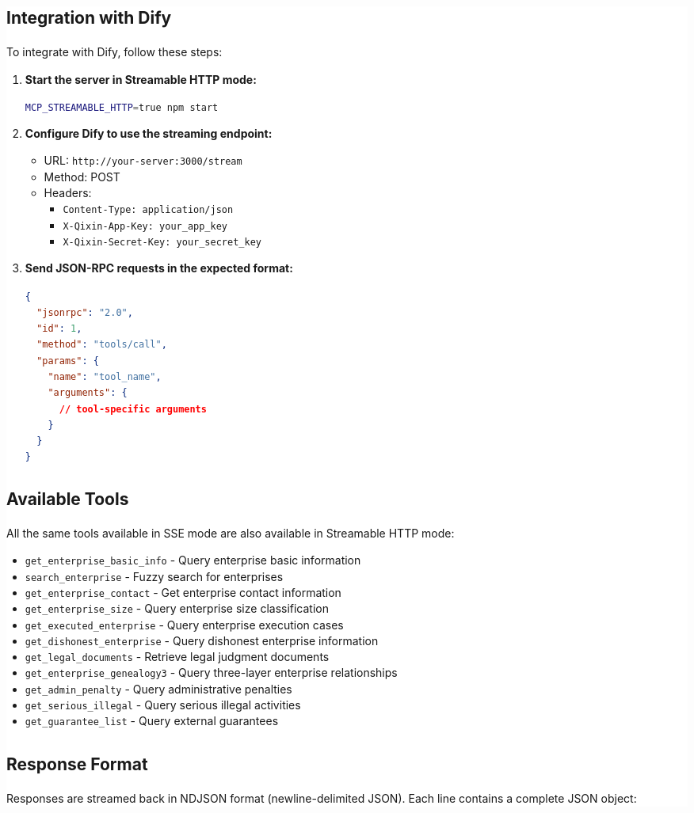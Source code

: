 ## Integration with Dify

To integrate with Dify, follow these steps:

1. **Start the server in Streamable HTTP mode:**
   ```bash
   MCP_STREAMABLE_HTTP=true npm start
   ```

2. **Configure Dify to use the streaming endpoint:**
   - URL: `http://your-server:3000/stream`
   - Method: POST
   - Headers:
     - `Content-Type: application/json`
     - `X-Qixin-App-Key: your_app_key`
     - `X-Qixin-Secret-Key: your_secret_key`

3. **Send JSON-RPC requests in the expected format:**
   ```json
   {
     "jsonrpc": "2.0",
     "id": 1,
     "method": "tools/call",
     "params": {
       "name": "tool_name",
       "arguments": {
         // tool-specific arguments
       }
     }
   }
   ```

## Available Tools

All the same tools available in SSE mode are also available in Streamable HTTP mode:

- `get_enterprise_basic_info` - Query enterprise basic information
- `search_enterprise` - Fuzzy search for enterprises
- `get_enterprise_contact` - Get enterprise contact information
- `get_enterprise_size` - Query enterprise size classification
- `get_executed_enterprise` - Query enterprise execution cases
- `get_dishonest_enterprise` - Query dishonest enterprise information
- `get_legal_documents` - Retrieve legal judgment documents
- `get_enterprise_genealogy3` - Query three-layer enterprise relationships
- `get_admin_penalty` - Query administrative penalties
- `get_serious_illegal` - Query serious illegal activities
- `get_guarantee_list` - Query external guarantees

## Response Format

Responses are streamed back in NDJSON format (newline-delimited JSON). Each line contains a complete JSON object:
